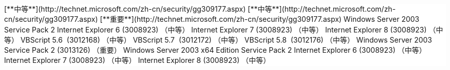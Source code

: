 </td>
<td style="border:1px solid black;">
[**中等**](http://technet.microsoft.com/zh-cn/security/gg309177.aspx)

</td>
<td style="border:1px solid black;">
[**中等**](http://technet.microsoft.com/zh-cn/security/gg309177.aspx)

</td>
<td style="border:1px solid black;">
[**重要**](http://technet.microsoft.com/zh-cn/security/gg309177.aspx)

</td>
</tr>
<tr>
<td style="border:1px solid black;">
Windows Server 2003 Service Pack 2

</td>
<td style="border:1px solid black;">
Internet Explorer 6  
(3008923)  
（中等）  
Internet Explorer 7  
(3008923)  
（中等）  
Internet Explorer 8  
(3008923)  
（中等）

</td>
<td style="border:1px solid black;">
VBScript 5.6   
(3012168)  
（中等）  
VBScript 5.7   
(3012172)  
（中等）  
VBScript 5.8   
(3012176)  
（中等）

</td>
<td style="border:1px solid black;">
Windows Server 2003 Service Pack 2  
(3013126)  
（重要）

</td>
</tr>
<tr>
<td style="border:1px solid black;">
Windows Server 2003 x64 Edition Service Pack 2

</td>
<td style="border:1px solid black;">
Internet Explorer 6  
(3008923)  
（中等）  
Internet Explorer 7  
(3008923)  
（中等）  
Internet Explorer 8  
(3008923)  
（中等）
